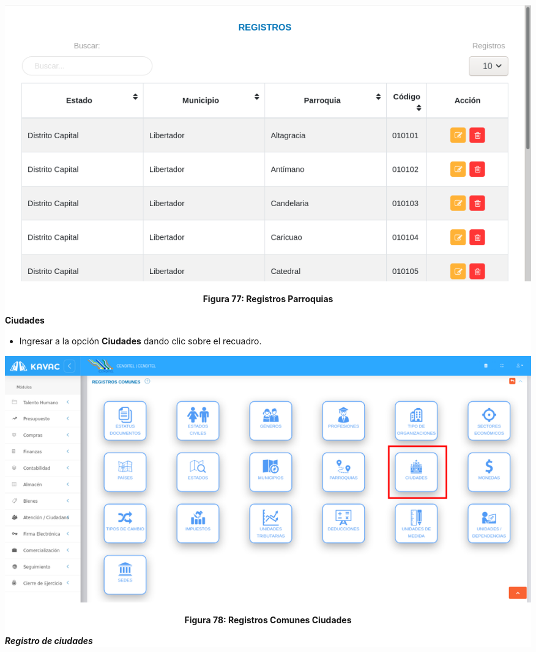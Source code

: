 ![Screenshot](../img/figure_60.png)<div style="text-align: center;font-weight: bold">Figura 77: Registros Parroquias</div>

**Ciudades**

-   Ingresar a la opción **Ciudades** dando clic sobre el recuadro.

![Screenshot](../img/common_10.png)<div style="text-align: center;font-weight: bold">Figura 78: Registros Comunes Ciudades</div>

***Registro de ciudades***
